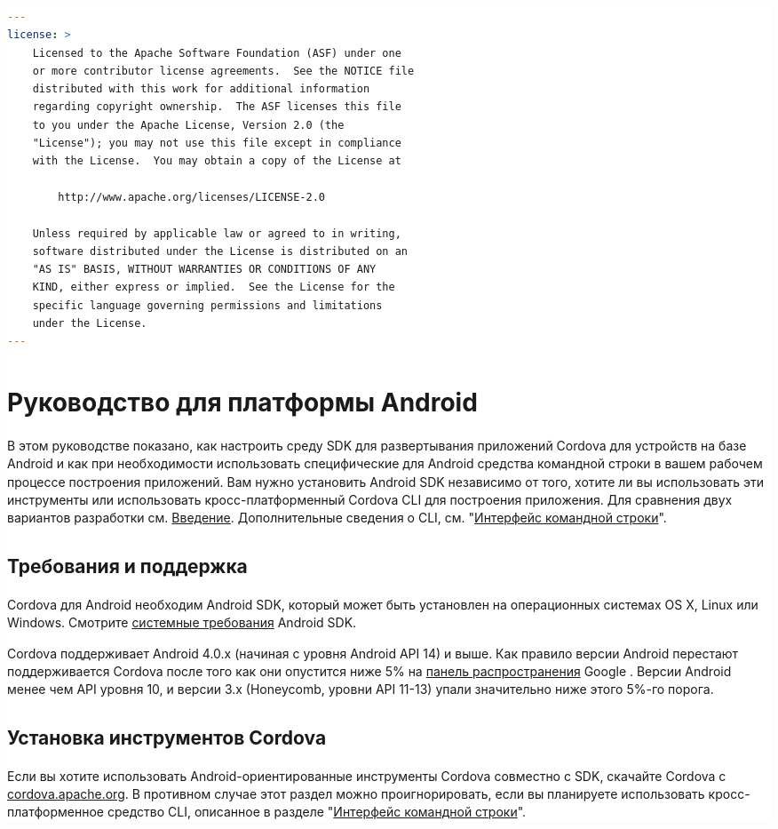 ```yaml
---
license: >
    Licensed to the Apache Software Foundation (ASF) under one
    or more contributor license agreements.  See the NOTICE file
    distributed with this work for additional information
    regarding copyright ownership.  The ASF licenses this file
    to you under the Apache License, Version 2.0 (the
    "License"); you may not use this file except in compliance
    with the License.  You may obtain a copy of the License at

        http://www.apache.org/licenses/LICENSE-2.0

    Unless required by applicable law or agreed to in writing,
    software distributed under the License is distributed on an
    "AS IS" BASIS, WITHOUT WARRANTIES OR CONDITIONS OF ANY
    KIND, either express or implied.  See the License for the
    specific language governing permissions and limitations
    under the License.
---
```


# Руководство для платформы Android

В этом руководстве показано, как настроить среду SDK для развертывания приложений Cordova для устройств на базе Android и как при необходимости использовать специфические для Android средства командной строки в вашем рабочем процессе построения приложений. Вам нужно установить Android SDK независимо от того, хотите ли вы использовать эти инструменты или использовать кросс-платформенный Cordova CLI для построения приложения. Для сравнения двух вариантов разработки см. <a href="../../overview/index.html">Введение</a>. Дополнительные сведения о CLI, см. "<a href="../../cli/index.html">Интерфейс командной строки</a>".

## Требования и поддержка

Cordova для Android необходим Android SDK, который может быть установлен на операционных системах OS X, Linux или Windows. Смотрите [системные требования][1] Android SDK.

 [1]: http://developer.android.com/sdk/index.html#Requirements

Cordova поддерживает Android 4.0.x (начиная с уровня Android API 14) и выше. Как правило версии Android перестают поддерживается Cordova после того как они опустится ниже 5% на [панель распространения][2] Google . Версии Android менее чем API уровня 10, и версии 3.x (Honeycomb, уровни API 11-13) упали значительно ниже этого 5%-го порога.

 [2]: http://developer.android.com/about/dashboards/index.html

## Установка инструментов Cordova

Если вы хотите использовать Android-ориентированные инструменты Cordova совместно с SDK, скачайте Cordova с [cordova.apache.org][3]. В противном случае этот раздел можно проигнорировать, если вы планируете использовать кросс-платформенное средство CLI, описанное в разделе "<a href="../../cli/index.html">Интерфейс командной строки</a>".

 [3]: http://cordova.apache.org


 [4]: http://www.oracle.com/technetwork/java/javase/downloads/jdk7-downloads-1880260.html
 [5]: http://developer.android.com/sdk/installing/index.html?pkg=tools
 [6]: http://developer.android.com/sdk/installing/index.html?pkg=studio
 [7]: http://developer.android.com/sdk/installing/adding-packages.html
 [8]: img/guide/platforms/android/asdk_device.png
 [9]: img/guide/platforms/android/asdk_newAVD.png
 [10]: img/guide/platforms/android/asdk_avds.png
 [11]: img/guide/platforms/android/asdk_emulator.png
 [12]: http://ark.intel.com/products/virtualizationtechnology
 [13]: https://downloadcenter.intel.com/Detail_Desc.aspx?ProductID=1881&DwnldID=7838
 [14]: https://downloadcenter.intel.com/Detail_Desc.aspx?ProductID=1881&DwnldID=7840&lang=eng
 [15]: img/guide/platforms/android/intel_pid_util_620px.png
 [16]: img/guide/platforms/android/asdk_man_intel_image_haxm.png
 [17]: http://software.intel.com/en-us/android/articles/speeding-up-the-android-emulator-on-intel-architecture
 [18]: img/guide/platforms/android/emulator2x.png
 [19]: img/guide/platforms/android/asdk_import_project.png
 [20]: img/guide/platforms/android/asdk_import_select_location.png
 [21]: img/guide/platforms/android/asdk_import_done.png
 [22]: http://developer.android.com/tools/studio/index.html
 [23]: http://developer.android.com/tools/building/building-studio.html